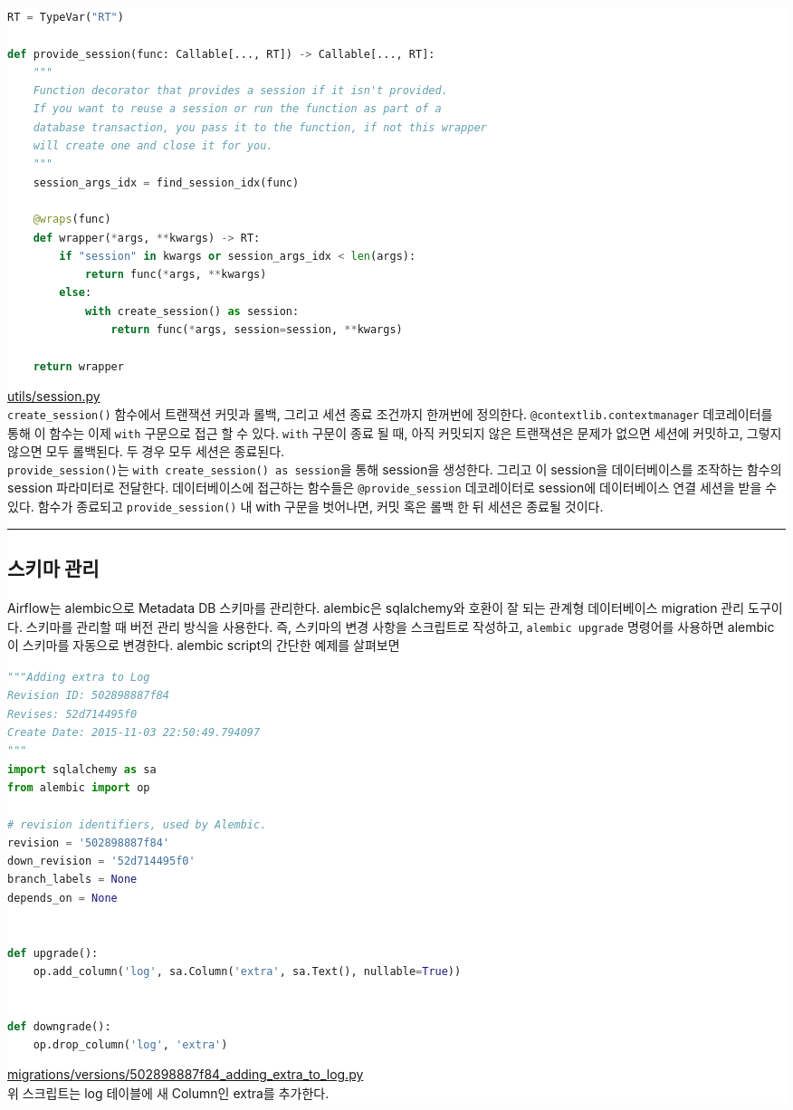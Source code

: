 ```python
RT = TypeVar("RT")

def provide_session(func: Callable[..., RT]) -> Callable[..., RT]:
    """
    Function decorator that provides a session if it isn't provided.
    If you want to reuse a session or run the function as part of a
    database transaction, you pass it to the function, if not this wrapper
    will create one and close it for you.
    """
    session_args_idx = find_session_idx(func)

    @wraps(func)
    def wrapper(*args, **kwargs) -> RT:
        if "session" in kwargs or session_args_idx < len(args):
            return func(*args, **kwargs)
        else:
            with create_session() as session:
                return func(*args, session=session, **kwargs)

    return wrapper
```
[utils/session.py](https://github.com/apache/airflow/blob/main/airflow/utils/session.py)  
`create_session()` 함수에서 트랜잭션 커밋과 롤백, 그리고 세션 종료 조건까지 한꺼번에 정의한다. `@contextlib.contextmanager` 데코레이터를 통해 이 함수는 이제 `with` 구문으로 접근 할 수 있다.
`with` 구문이 종료 될 때, 아직 커밋되지 않은 트랜잭션은 문제가 없으면 세션에 커밋하고, 그렇지 않으면 모두 롤백된다. 두 경우 모두 세션은 종료된다.  
`provide_session()`는 `with create_session() as session`을 통해 session을 생성한다. 그리고 이 session을 데이터베이스를 조작하는 함수의 session 파라미터로 전달한다. 데이터베이스에 접근하는 함수들은 `@provide_session` 데코레이터로 session에 데이터베이스 연결 세션을 받을 수 있다. 함수가 종료되고 `provide_session()` 내 with 구문을 벗어나면, 커밋 혹은 롤백 한 뒤 세션은 종료될 것이다.  

---

## 스키마 관리
Airflow는 alembic으로 Metadata DB 스키마를 관리한다. 
alembic은 sqlalchemy와 호환이 잘 되는 관계형 데이터베이스 migration 관리 도구이다. 스키마를 관리할 때 버전 관리 방식을 사용한다. 즉, 스키마의 변경 사항을 스크립트로 작성하고, `alembic upgrade` 명령어를 사용하면 alembic이 스키마를 자동으로 변경한다.
alembic script의 간단한 예제를 살펴보면
```python
"""Adding extra to Log
Revision ID: 502898887f84
Revises: 52d714495f0
Create Date: 2015-11-03 22:50:49.794097
"""
import sqlalchemy as sa
from alembic import op

# revision identifiers, used by Alembic.
revision = '502898887f84'
down_revision = '52d714495f0'
branch_labels = None
depends_on = None


def upgrade():
    op.add_column('log', sa.Column('extra', sa.Text(), nullable=True))


def downgrade():
    op.drop_column('log', 'extra')

```
[migrations/versions/502898887f84_adding_extra_to_log.py](https://github.com/apache/airflow/blob/main/airflow/migrations/versions/502898887f84_adding_extra_to_log.py)  
위 스크립트는 log 테이블에 새 Column인 extra를 추가한다.